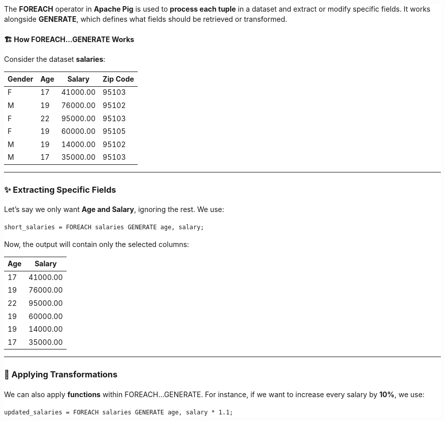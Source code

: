 The **FOREACH** operator in **Apache Pig** is used to **process each tuple** in a dataset and extract or modify specific fields. It works alongside **GENERATE**, which defines what fields should be retrieved or transformed.

#### 🏗 How FOREACH…GENERATE Works

Consider the dataset **salaries**:

| Gender | Age | Salary  | Zip Code |
|--------|-----|---------|---------|
| F      | 17  | 41000.00 | 95103   |
| M      | 19  | 76000.00 | 95102   |
| F      | 22  | 95000.00 | 95103   |
| F      | 19  | 60000.00 | 95105   |
| M      | 19  | 14000.00 | 95102   |
| M      | 17  | 35000.00 | 95103   |

---

### ✨ Extracting Specific Fields

Let’s say we only want **Age and Salary**, ignoring the rest. We use:

```plaintext
short_salaries = FOREACH salaries GENERATE age, salary;
```

Now, the output will contain only the selected columns:

| Age | Salary  |
|-----|---------|
| 17  | 41000.00 |
| 19  | 76000.00 |
| 22  | 95000.00 |
| 19  | 60000.00 |
| 19  | 14000.00 |
| 17  | 35000.00 |

---

### 🔄 Applying Transformations

We can also apply **functions** within FOREACH…GENERATE. For instance, if we want to increase every salary by **10%**, we use:

```plaintext
updated_salaries = FOREACH salaries GENERATE age, salary * 1.1;
```
